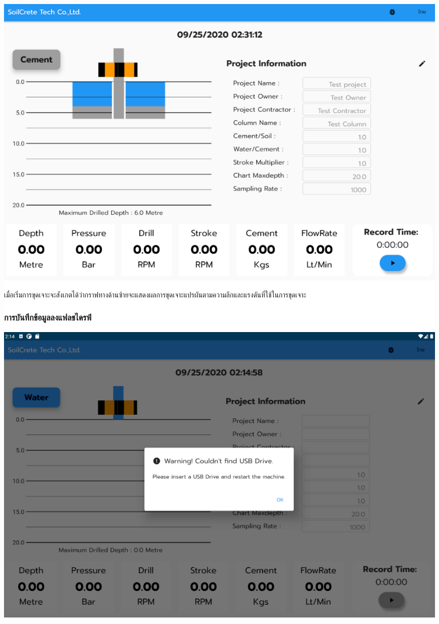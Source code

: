 ![draw graph](./mdassets/draw-graph.png "กราฟแสดงการขุดเจาะ")

เมื่อเริ่มการขุดเจาะจะสังเกตได้ว่ากราฟทางด้านซ้ายจะแสดงผลการขุดเจาะแปรผันตามความลึกและแรงดันที่ใช้ในการขุดเจาะ

### การบันทึกข้อมูลลงแฟลชไดรฟ์
![USB Error](./mdassets/usb-err.png "หน้าต่างแจ้งเตือนเมื่อหา USB ไม่พบ")